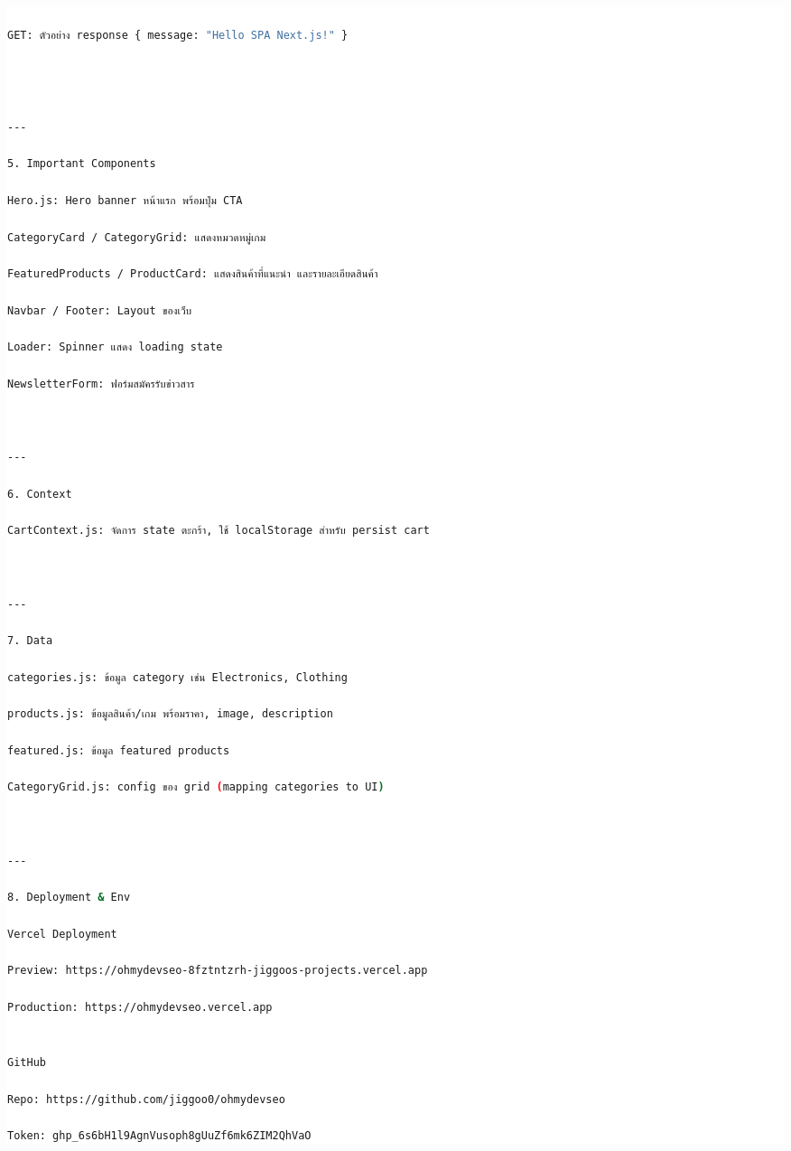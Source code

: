 ```bash

GET: ตัวอย่าง response { message: "Hello SPA Next.js!" }




---

5. Important Components

Hero.js: Hero banner หน้าแรก พร้อมปุ่ม CTA

CategoryCard / CategoryGrid: แสดงหมวดหมู่เกม

FeaturedProducts / ProductCard: แสดงสินค้าที่แนะนำ และรายละเอียดสินค้า

Navbar / Footer: Layout ของเว็บ

Loader: Spinner แสดง loading state

NewsletterForm: ฟอร์มสมัครรับข่าวสาร



---

6. Context

CartContext.js: จัดการ state ตะกร้า, ใช้ localStorage สำหรับ persist cart



---

7. Data

categories.js: ข้อมูล category เช่น Electronics, Clothing

products.js: ข้อมูลสินค้า/เกม พร้อมราคา, image, description

featured.js: ข้อมูล featured products

CategoryGrid.js: config ของ grid (mapping categories to UI)



---

8. Deployment & Env

Vercel Deployment

Preview: https://ohmydevseo-8fztntzrh-jiggoos-projects.vercel.app

Production: https://ohmydevseo.vercel.app


GitHub

Repo: https://github.com/jiggoo0/ohmydevseo

Token: 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

```